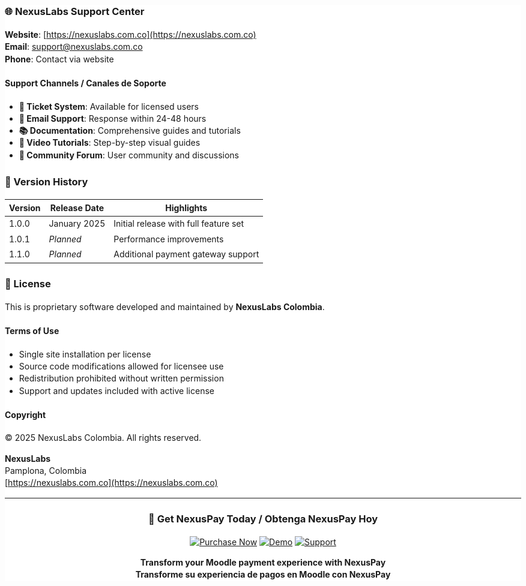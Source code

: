 ### 🌐 NexusLabs Support Center

**Website**: [https://nexuslabs.com.co](https://nexuslabs.com.co)  
**Email**: support@nexuslabs.com.co  
**Phone**: Contact via website

#### Support Channels / Canales de Soporte

- **🎫 Ticket System**: Available for licensed users
- **📧 Email Support**: Response within 24-48 hours
- **📚 Documentation**: Comprehensive guides and tutorials
- **🎥 Video Tutorials**: Step-by-step visual guides
- **💬 Community Forum**: User community and discussions


### 🔄 Version History

| Version | Release Date | Highlights |
|---------|--------------|------------|
| 1.0.0 | January 2025 | Initial release with full feature set |
| 1.0.1 | *Planned* | Performance improvements |
| 1.1.0 | *Planned* | Additional payment gateway support |

### 📜 License

This is proprietary software developed and maintained by **NexusLabs Colombia**.

#### Terms of Use
- Single site installation per license
- Source code modifications allowed for licensee use
- Redistribution prohibited without written permission
- Support and updates included with active license

#### Copyright
© 2025 NexusLabs Colombia. All rights reserved.

**NexusLabs**  
Pamplona, Colombia  
[https://nexuslabs.com.co](https://nexuslabs.com.co)

---

<div align="center">

### 🌟 Get NexusPay Today / Obtenga NexusPay Hoy

[![Purchase Now](https://img.shields.io/badge/Purchase-NexusPay-success?style=for-the-badge)](https://nexuslabs.com.co/products/nexuspay)
[![Demo](https://img.shields.io/badge/Request-Demo-blue?style=for-the-badge)](https://nexuslabs.com.co/demo)
[![Support](https://img.shields.io/badge/Get-Support-orange?style=for-the-badge)](https://nexuslabs.com.co/support)

**Transform your Moodle payment experience with NexusPay**  
**Transforme su experiencia de pagos en Moodle con NexusPay**

</div>